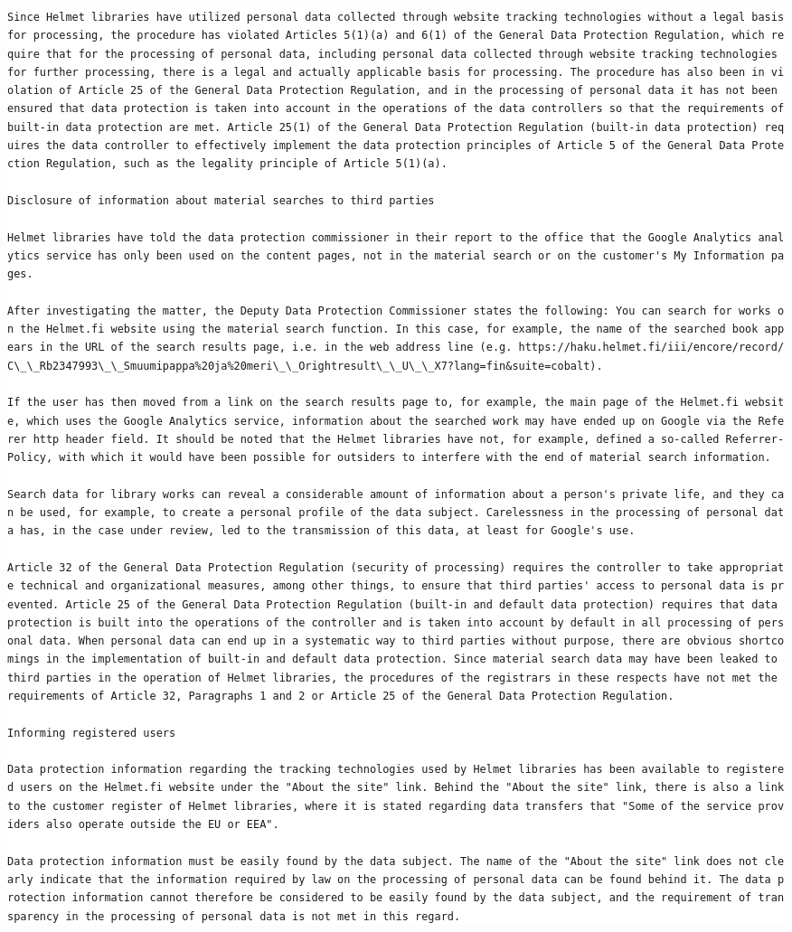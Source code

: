 ```
Since Helmet libraries have utilized personal data collected through website tracking technologies without a legal basis for processing, the procedure has violated Articles 5(1)(a) and 6(1) of the General Data Protection Regulation, which require that for the processing of personal data, including personal data collected through website tracking technologies for further processing, there is a legal and actually applicable basis for processing. The procedure has also been in violation of Article 25 of the General Data Protection Regulation, and in the processing of personal data it has not been ensured that data protection is taken into account in the operations of the data controllers so that the requirements of built-in data protection are met. Article 25(1) of the General Data Protection Regulation (built-in data protection) requires the data controller to effectively implement the data protection principles of Article 5 of the General Data Protection Regulation, such as the legality principle of Article 5(1)(a).

Disclosure of information about material searches to third parties

Helmet libraries have told the data protection commissioner in their report to the office that the Google Analytics analytics service has only been used on the content pages, not in the material search or on the customer's My Information pages.

After investigating the matter, the Deputy Data Protection Commissioner states the following: You can search for works on the Helmet.fi website using the material search function. In this case, for example, the name of the searched book appears in the URL of the search results page, i.e. in the web address line (e.g. https://haku.helmet.fi/iii/encore/record/C\_\_Rb2347993\_\_Smuumipappa%20ja%20meri\_\_Orightresult\_\_U\_\_X7?lang=fin&suite=cobalt).

If the user has then moved from a link on the search results page to, for example, the main page of the Helmet.fi website, which uses the Google Analytics service, information about the searched work may have ended up on Google via the Referer http header field. It should be noted that the Helmet libraries have not, for example, defined a so-called Referrer-Policy, with which it would have been possible for outsiders to interfere with the end of material search information.

Search data for library works can reveal a considerable amount of information about a person's private life, and they can be used, for example, to create a personal profile of the data subject. Carelessness in the processing of personal data has, in the case under review, led to the transmission of this data, at least for Google's use.

Article 32 of the General Data Protection Regulation (security of processing) requires the controller to take appropriate technical and organizational measures, among other things, to ensure that third parties' access to personal data is prevented. Article 25 of the General Data Protection Regulation (built-in and default data protection) requires that data protection is built into the operations of the controller and is taken into account by default in all processing of personal data. When personal data can end up in a systematic way to third parties without purpose, there are obvious shortcomings in the implementation of built-in and default data protection. Since material search data may have been leaked to third parties in the operation of Helmet libraries, the procedures of the registrars in these respects have not met the requirements of Article 32, Paragraphs 1 and 2 or Article 25 of the General Data Protection Regulation.

Informing registered users

Data protection information regarding the tracking technologies used by Helmet libraries has been available to registered users on the Helmet.fi website under the "About the site" link. Behind the "About the site" link, there is also a link to the customer register of Helmet libraries, where it is stated regarding data transfers that "Some of the service providers also operate outside the EU or EEA".

Data protection information must be easily found by the data subject. The name of the "About the site" link does not clearly indicate that the information required by law on the processing of personal data can be found behind it. The data protection information cannot therefore be considered to be easily found by the data subject, and the requirement of transparency in the processing of personal data is not met in this regard.

```